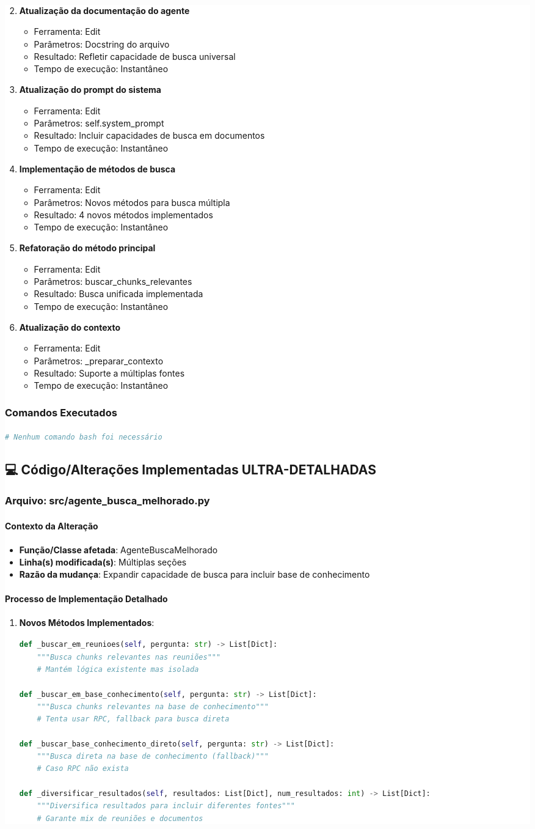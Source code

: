 2. **Atualização da documentação do agente**
   - Ferramenta: Edit
   - Parâmetros: Docstring do arquivo
   - Resultado: Refletir capacidade de busca universal
   - Tempo de execução: Instantâneo

3. **Atualização do prompt do sistema**
   - Ferramenta: Edit
   - Parâmetros: self.system_prompt
   - Resultado: Incluir capacidades de busca em documentos
   - Tempo de execução: Instantâneo

4. **Implementação de métodos de busca**
   - Ferramenta: Edit
   - Parâmetros: Novos métodos para busca múltipla
   - Resultado: 4 novos métodos implementados
   - Tempo de execução: Instantâneo

5. **Refatoração do método principal**
   - Ferramenta: Edit
   - Parâmetros: buscar_chunks_relevantes
   - Resultado: Busca unificada implementada
   - Tempo de execução: Instantâneo

6. **Atualização do contexto**
   - Ferramenta: Edit
   - Parâmetros: _preparar_contexto
   - Resultado: Suporte a múltiplas fontes
   - Tempo de execução: Instantâneo

### Comandos Executados
```bash
# Nenhum comando bash foi necessário
```

## 💻 Código/Alterações Implementadas ULTRA-DETALHADAS
### Arquivo: src/agente_busca_melhorado.py

#### Contexto da Alteração
- **Função/Classe afetada**: AgenteBuscaMelhorado
- **Linha(s) modificada(s)**: Múltiplas seções
- **Razão da mudança**: Expandir capacidade de busca para incluir base de conhecimento

#### Processo de Implementação Detalhado
1. **Novos Métodos Implementados**:
   ```python
   def _buscar_em_reunioes(self, pergunta: str) -> List[Dict]:
       """Busca chunks relevantes nas reuniões"""
       # Mantém lógica existente mas isolada
   
   def _buscar_em_base_conhecimento(self, pergunta: str) -> List[Dict]:
       """Busca chunks relevantes na base de conhecimento"""
       # Tenta usar RPC, fallback para busca direta
   
   def _buscar_base_conhecimento_direto(self, pergunta: str) -> List[Dict]:
       """Busca direta na base de conhecimento (fallback)"""
       # Caso RPC não exista
   
   def _diversificar_resultados(self, resultados: List[Dict], num_resultados: int) -> List[Dict]:
       """Diversifica resultados para incluir diferentes fontes"""
       # Garante mix de reuniões e documentos
   ```
